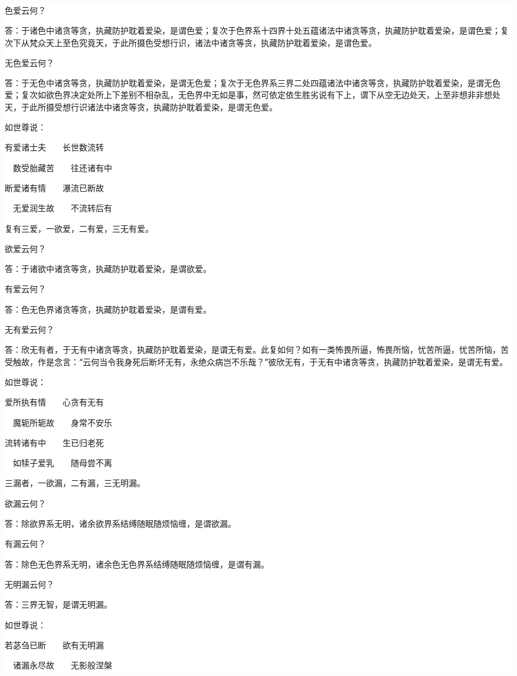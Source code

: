 色爱云何？  

答：于诸色中诸贪等贪，执藏防护耽着爱染，是谓色爱；复次于色界系十四界十处五蕴诸法中诸贪等贪，执藏防护耽着爱染，是谓色爱；复次下从梵众天上至色究竟天，于此所摄色受想行识，诸法中诸贪等贪，执藏防护耽着爱染，是谓色爱。  

无色爱云何？  

答：于无色中诸贪等贪，执藏防护耽着爱染，是谓无色爱；复次于无色界系三界二处四蕴诸法中诸贪等贪，执藏防护耽着爱染，是谓无色爱；复次如欲色界决定处所上下差别不相杂乱，无色界中无如是事，然可依定依生胜劣说有下上，谓下从空无边处天，上至非想非非想处天，于此所摄受想行识诸法中诸贪等贪，执藏防护耽着爱染，是谓无色爱。  

如世尊说：  

有爱诸士夫　　长世数流转  

　数受胎藏苦　　往还诸有中  

断爱诸有情　　瀑流已断故  

　无爱润生故　　不流转后有  

复有三爱，一欲爱，二有爱，三无有爱。  

欲爱云何？  

答：于诸欲中诸贪等贪，执藏防护耽着爱染，是谓欲爱。  

有爱云何？  

答：色无色界诸贪等贪，执藏防护耽着爱染，是谓有爱。  

无有爱云何？  

答：欣无有者，于无有中诸贪等贪，执藏防护耽着爱染，是谓无有爱。此复如何？如有一类怖畏所逼，怖畏所恼，忧苦所逼，忧苦所恼，苦受触故，作是念言：“云何当令我身死后断坏无有，永绝众病岂不乐哉？”彼欣无有，于无有中诸贪等贪，执藏防护耽着爱染，是谓无有爱。  

如世尊说：  

爱所执有情　　心贪有无有  

　魔轭所轭故　　身常不安乐  

流转诸有中　　生已归老死  

　如犊子爱乳　　随母尝不离  

三漏者，一欲漏，二有漏，三无明漏。  

欲漏云何？  

答：除欲界系无明，诸余欲界系结缚随眠随烦恼缠，是谓欲漏。  

有漏云何？  

答：除色无色界系无明，诸余色无色界系结缚随眠随烦恼缠，是谓有漏。  

无明漏云何？  

答：三界无智，是谓无明漏。  

如世尊说：  

若苾刍已断　　欲有无明漏  

　诸漏永尽故　　无影般涅槃  
